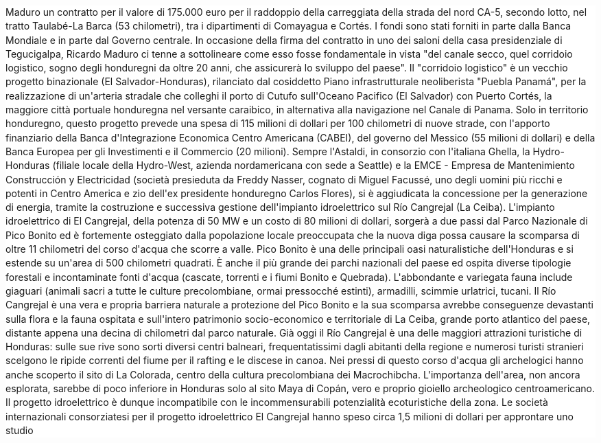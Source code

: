 Maduro un contratto per il valore di 175.000 euro per il raddoppio della
carreggiata della strada del nord CA-5, secondo lotto, nel tratto Taulabé-La
Barca (53 chilometri), tra i dipartimenti di Comayagua e Cortés. I fondi
sono stati forniti in parte dalla Banca Mondiale e in parte dal Governo
centrale.
In occasione della firma del contratto in uno dei saloni della casa
presidenziale di Tegucigalpa, Ricardo Maduro ci tenne a sottolineare come
esso fosse fondamentale in vista "del canale secco, quel corridoio
logistico, sogno degli honduregni da oltre 20 anni, che assicurerà lo
sviluppo del paese".
Il "corridoio logistico" è un
vecchio progetto binazionale (El Salvador-Honduras), rilanciato dal
cosiddetto Piano infrastrutturale neoliberista "Puebla Panamá", per la
realizzazione di un'arteria stradale che colleghi il porto di Cutufo
sull'Oceano Pacifico (El Salvador) con Puerto Cortés, la maggiore città
portuale honduregna nel versante caraibico, in alternativa alla navigazione
nel Canale di Panama.
Solo in territorio honduregno,
questo progetto prevede una spesa di 115 milioni di dollari per 100
chilometri di nuove strade, con l'apporto finanziario della Banca
d'Integrazione Economica Centro Americana (CABEI), del governo del Messico
(55 milioni di dollari) e della Banca Europea per gli Investimenti e il
Commercio (20 milioni).
Sempre l'Astaldi, in consorzio con l'italiana Ghella, la Hydro-Honduras
(filiale locale della Hydro-West, azienda nordamericana con sede a Seattle)
e la EMCE - Empresa de Mantenimiento Construcción y Electricidad (società
presieduta da Freddy Nasser, cognato di Miguel Facussé, uno degli uomini più
ricchi e potenti in Centro America e zio dell'ex presidente honduregno
Carlos Flores), si è aggiudicata la concessione per la generazione di
energia, tramite la costruzione e successiva gestione dell'impianto
idroelettrico sul Río Cangrejal (La Ceiba).
L'impianto idroelettrico di El
Cangrejal, della potenza di 50 MW e un costo di 80 milioni di dollari,
sorgerà a due passi dal Parco Nazionale di Pico Bonito ed è fortemente
osteggiato dalla popolazione locale preoccupata che la nuova diga possa
causare la scomparsa di oltre 11 chilometri del corso d'acqua che scorre a
valle.
Pico Bonito è una delle
principali oasi naturalistiche dell'Honduras e si estende su un'area di 500
chilometri quadrati. È anche il più grande dei parchi nazionali del paese ed
ospita diverse tipologie forestali e incontaminate fonti d'acqua (cascate,
torrenti e i fiumi Bonito e Quebrada). L'abbondante e variegata fauna
include giaguari (animali sacri a tutte le culture precolombiane, ormai
pressocché estinti), armadilli, scimmie urlatrici, tucani.
Il Río Cangrejal è una vera e
propria barriera naturale a protezione del Pico Bonito e la sua scomparsa
avrebbe conseguenze devastanti sulla flora e la fauna ospitata e sull'intero
patrimonio socio-economico e territoriale di La Ceiba, grande porto
atlantico del paese, distante appena una decina di chilometri dal parco
naturale.
Già oggi il Río Cangrejal è una delle maggiori attrazioni turistiche di
Honduras: sulle sue rive sono sorti diversi centri balneari,
frequentatissimi dagli abitanti della regione e numerosi turisti stranieri
scelgono le ripide correnti del fiume per il rafting e le discese in canoa.
Nei pressi di questo corso d'acqua gli archelogici hanno anche scoperto il
sito di La Colorada, centro della cultura precolombiana dei Macrochibcha.
L'importanza dell'area, non
ancora esplorata, sarebbe di poco inferiore in Honduras solo al sito Maya di
Copán, vero e proprio gioiello archeologico centroamericano.
Il progetto idroelettrico è
dunque incompatibile con le incommensurabili potenzialità ecoturistiche
della zona.
Le società internazionali consorziatesi per il progetto idroelettrico El
Cangrejal hanno speso circa 1,5 milioni di dollari per approntare uno studio